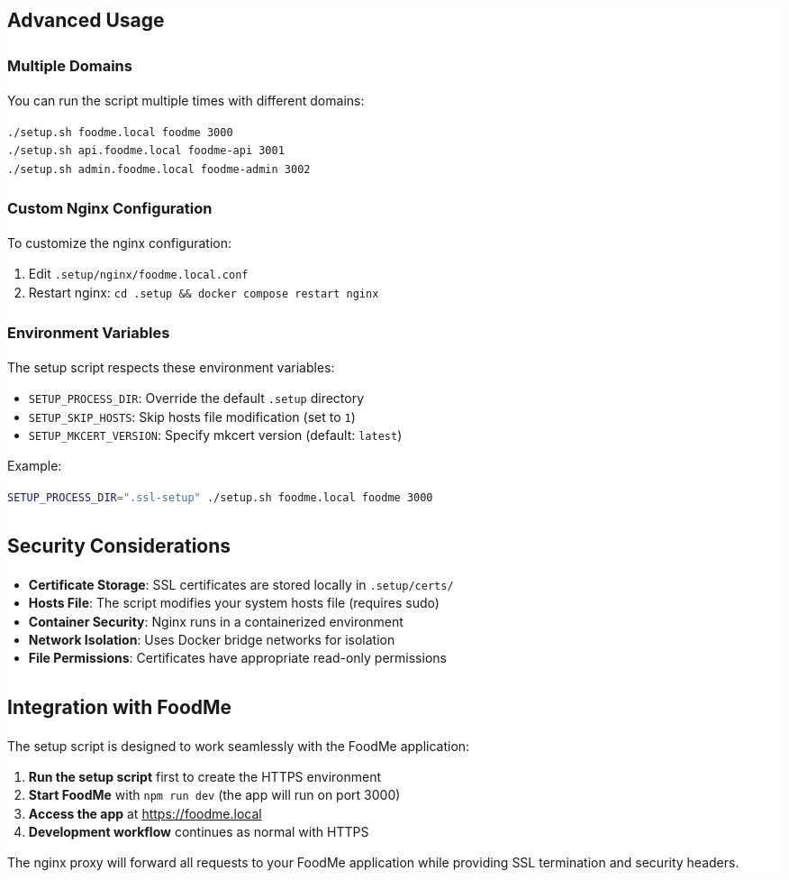 ## Advanced Usage

### Multiple Domains

You can run the script multiple times with different domains:

```bash
./setup.sh foodme.local foodme 3000
./setup.sh api.foodme.local foodme-api 3001
./setup.sh admin.foodme.local foodme-admin 3002
```

### Custom Nginx Configuration

To customize the nginx configuration:

1. Edit `.setup/nginx/foodme.local.conf`
2. Restart nginx: `cd .setup && docker compose restart nginx`

### Environment Variables

The setup script respects these environment variables:

- `SETUP_PROCESS_DIR`: Override the default `.setup` directory
- `SETUP_SKIP_HOSTS`: Skip hosts file modification (set to `1`)
- `SETUP_MKCERT_VERSION`: Specify mkcert version (default: `latest`)

Example:
```bash
SETUP_PROCESS_DIR=".ssl-setup" ./setup.sh foodme.local foodme 3000
```

## Security Considerations

- **Certificate Storage**: SSL certificates are stored locally in `.setup/certs/`
- **Hosts File**: The script modifies your system hosts file (requires sudo)
- **Container Security**: Nginx runs in a containerized environment
- **Network Isolation**: Uses Docker bridge networks for isolation
- **File Permissions**: Certificates have appropriate read-only permissions

## Integration with FoodMe

The setup script is designed to work seamlessly with the FoodMe application:

1. **Run the setup script** first to create the HTTPS environment
2. **Start FoodMe** with `npm run dev` (the app will run on port 3000)
3. **Access the app** at https://foodme.local
4. **Development workflow** continues as normal with HTTPS

The nginx proxy will forward all requests to your FoodMe application while providing SSL termination and security headers.
